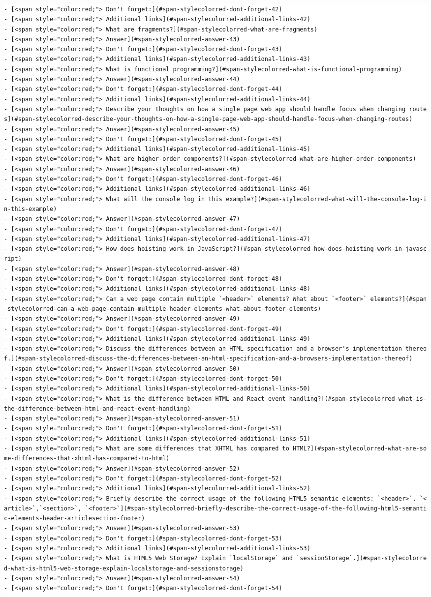     - [<span style="color:red;"> Don't forget:](#span-stylecolorred-dont-forget-42)
    - [<span style="color:red;"> Additional links](#span-stylecolorred-additional-links-42)
    - [<span style="color:red;"> What are fragments?](#span-stylecolorred-what-are-fragments)
    - [<span style="color:red;"> Answer](#span-stylecolorred-answer-43)
    - [<span style="color:red;"> Don't forget:](#span-stylecolorred-dont-forget-43)
    - [<span style="color:red;"> Additional links](#span-stylecolorred-additional-links-43)
    - [<span style="color:red;"> What is functional programming?](#span-stylecolorred-what-is-functional-programming)
    - [<span style="color:red;"> Answer](#span-stylecolorred-answer-44)
    - [<span style="color:red;"> Don't forget:](#span-stylecolorred-dont-forget-44)
    - [<span style="color:red;"> Additional links](#span-stylecolorred-additional-links-44)
    - [<span style="color:red;"> Describe your thoughts on how a single page web app should handle focus when changing routes](#span-stylecolorred-describe-your-thoughts-on-how-a-single-page-web-app-should-handle-focus-when-changing-routes)
    - [<span style="color:red;"> Answer](#span-stylecolorred-answer-45)
    - [<span style="color:red;"> Don't forget:](#span-stylecolorred-dont-forget-45)
    - [<span style="color:red;"> Additional links](#span-stylecolorred-additional-links-45)
    - [<span style="color:red;"> What are higher-order components?](#span-stylecolorred-what-are-higher-order-components)
    - [<span style="color:red;"> Answer](#span-stylecolorred-answer-46)
    - [<span style="color:red;"> Don't forget:](#span-stylecolorred-dont-forget-46)
    - [<span style="color:red;"> Additional links](#span-stylecolorred-additional-links-46)
    - [<span style="color:red;"> What will the console log in this example?](#span-stylecolorred-what-will-the-console-log-in-this-example)
    - [<span style="color:red;"> Answer](#span-stylecolorred-answer-47)
    - [<span style="color:red;"> Don't forget:](#span-stylecolorred-dont-forget-47)
    - [<span style="color:red;"> Additional links](#span-stylecolorred-additional-links-47)
    - [<span style="color:red;"> How does hoisting work in JavaScript?](#span-stylecolorred-how-does-hoisting-work-in-javascript)
    - [<span style="color:red;"> Answer](#span-stylecolorred-answer-48)
    - [<span style="color:red;"> Don't forget:](#span-stylecolorred-dont-forget-48)
    - [<span style="color:red;"> Additional links](#span-stylecolorred-additional-links-48)
    - [<span style="color:red;"> Can a web page contain multiple `<header>` elements? What about `<footer>` elements?](#span-stylecolorred-can-a-web-page-contain-multiple-header-elements-what-about-footer-elements)
    - [<span style="color:red;"> Answer](#span-stylecolorred-answer-49)
    - [<span style="color:red;"> Don't forget:](#span-stylecolorred-dont-forget-49)
    - [<span style="color:red;"> Additional links](#span-stylecolorred-additional-links-49)
    - [<span style="color:red;"> Discuss the differences between an HTML specification and a browser's implementation thereof.](#span-stylecolorred-discuss-the-differences-between-an-html-specification-and-a-browsers-implementation-thereof)
    - [<span style="color:red;"> Answer](#span-stylecolorred-answer-50)
    - [<span style="color:red;"> Don't forget:](#span-stylecolorred-dont-forget-50)
    - [<span style="color:red;"> Additional links](#span-stylecolorred-additional-links-50)
    - [<span style="color:red;"> What is the difference between HTML and React event handling?](#span-stylecolorred-what-is-the-difference-between-html-and-react-event-handling)
    - [<span style="color:red;"> Answer](#span-stylecolorred-answer-51)
    - [<span style="color:red;"> Don't forget:](#span-stylecolorred-dont-forget-51)
    - [<span style="color:red;"> Additional links](#span-stylecolorred-additional-links-51)
    - [<span style="color:red;"> What are some differences that XHTML has compared to HTML?](#span-stylecolorred-what-are-some-differences-that-xhtml-has-compared-to-html)
    - [<span style="color:red;"> Answer](#span-stylecolorred-answer-52)
    - [<span style="color:red;"> Don't forget:](#span-stylecolorred-dont-forget-52)
    - [<span style="color:red;"> Additional links](#span-stylecolorred-additional-links-52)
    - [<span style="color:red;"> Briefly describe the correct usage of the following HTML5 semantic elements: `<header>`, `<article>`,`<section>`, `<footer>`](#span-stylecolorred-briefly-describe-the-correct-usage-of-the-following-html5-semantic-elements-header-articlesection-footer)
    - [<span style="color:red;"> Answer](#span-stylecolorred-answer-53)
    - [<span style="color:red;"> Don't forget:](#span-stylecolorred-dont-forget-53)
    - [<span style="color:red;"> Additional links](#span-stylecolorred-additional-links-53)
    - [<span style="color:red;"> What is HTML5 Web Storage? Explain `localStorage` and `sessionStorage`.](#span-stylecolorred-what-is-html5-web-storage-explain-localstorage-and-sessionstorage)
    - [<span style="color:red;"> Answer](#span-stylecolorred-answer-54)
    - [<span style="color:red;"> Don't forget:](#span-stylecolorred-dont-forget-54)